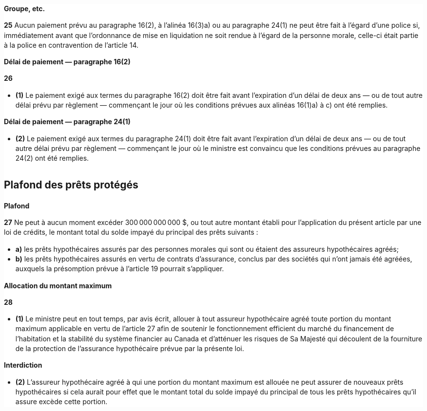 **Groupe, etc.**

**25** Aucun paiement prévu au paragraphe 16(2), à l’alinéa 16(3)a) ou au paragraphe 24(1) ne peut être fait à l’égard d’une police si, immédiatement avant que l’ordonnance de mise en liquidation ne soit rendue à l’égard de la personne morale, celle-ci était partie à la police en contravention de l’article 14.




**Délai de paiement — paragraphe 16(2)**

**26** 

- **(1)** Le paiement exigé aux termes du paragraphe 16(2) doit être fait avant l’expiration d’un délai de deux ans — ou de tout autre délai prévu par règlement — commençant le jour où les conditions prévues aux alinéas 16(1)a) à c) ont été remplies.

**Délai de paiement — paragraphe 24(1)**

- **(2)** Le paiement exigé aux termes du paragraphe 24(1) doit être fait avant l’expiration d’un délai de deux ans — ou de tout autre délai prévu par règlement — commençant le jour où le ministre est convaincu que les conditions prévues au paragraphe 24(2) ont été remplies.




## Plafond des prêts protégés



**Plafond**

**27** Ne peut à aucun moment excéder 300 000 000 000 $, ou tout autre montant établi pour l’application du présent article par une loi de crédits, le montant total du solde impayé du principal des prêts suivants :
- **a)** les prêts hypothécaires assurés par des personnes morales qui sont ou étaient des assureurs hypothécaires agréés;
- **b)** les prêts hypothécaires assurés en vertu de contrats d’assurance, conclus par des sociétés qui n’ont jamais été agréées, auxquels la présomption prévue à l’article 19 pourrait s’appliquer.




**Allocation du montant maximum**

**28** 

- **(1)** Le ministre peut en tout temps, par avis écrit, allouer à tout assureur hypothécaire agréé toute portion du montant maximum applicable en vertu de l’article 27 afin de soutenir le fonctionnement efficient du marché du financement de l’habitation et la stabilité du système financier au Canada et d’atténuer les risques de Sa Majesté qui découlent de la fourniture de la protection de l’assurance hypothécaire prévue par la présente loi.

**Interdiction**

- **(2)** L’assureur hypothécaire agréé à qui une portion du montant maximum est allouée ne peut assurer de nouveaux prêts hypothécaires si cela aurait pour effet que le montant total du solde impayé du principal de tous les prêts hypothécaires qu’il assure excède cette portion.



